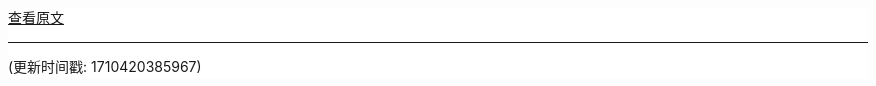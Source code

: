 [查看原文](https://tv.cctv.com/2024/03/14/VIDEQxlsdzxj5luNYkBfE0gW240314.shtml)



---

(更新时间戳: 1710420385967)

